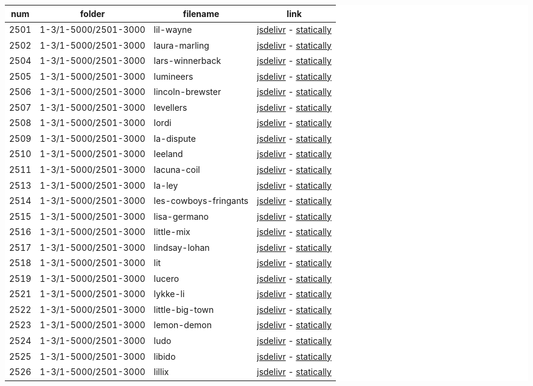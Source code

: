 |  num  | folder | filename | link |
|-------|--------|----------|------|
|2501|1-3/1-5000/2501-3000|lil-wayne|[jsdelivr](https://cdn.jsdelivr.net/gh/dbchord/webp-a-1280x720_1-3/1-5000/2501-3000/lil-wayne.webp) - [statically](https://cdn.statically.io/gh/dbchord/webp-a-1280x720_1-3/img/1-5000/2501-3000/lil-wayne.webp)|
|2502|1-3/1-5000/2501-3000|laura-marling|[jsdelivr](https://cdn.jsdelivr.net/gh/dbchord/webp-a-1280x720_1-3/1-5000/2501-3000/laura-marling.webp) - [statically](https://cdn.statically.io/gh/dbchord/webp-a-1280x720_1-3/img/1-5000/2501-3000/laura-marling.webp)|
|2504|1-3/1-5000/2501-3000|lars-winnerback|[jsdelivr](https://cdn.jsdelivr.net/gh/dbchord/webp-a-1280x720_1-3/1-5000/2501-3000/lars-winnerback.webp) - [statically](https://cdn.statically.io/gh/dbchord/webp-a-1280x720_1-3/img/1-5000/2501-3000/lars-winnerback.webp)|
|2505|1-3/1-5000/2501-3000|lumineers|[jsdelivr](https://cdn.jsdelivr.net/gh/dbchord/webp-a-1280x720_1-3/1-5000/2501-3000/lumineers.webp) - [statically](https://cdn.statically.io/gh/dbchord/webp-a-1280x720_1-3/img/1-5000/2501-3000/lumineers.webp)|
|2506|1-3/1-5000/2501-3000|lincoln-brewster|[jsdelivr](https://cdn.jsdelivr.net/gh/dbchord/webp-a-1280x720_1-3/1-5000/2501-3000/lincoln-brewster.webp) - [statically](https://cdn.statically.io/gh/dbchord/webp-a-1280x720_1-3/img/1-5000/2501-3000/lincoln-brewster.webp)|
|2507|1-3/1-5000/2501-3000|levellers|[jsdelivr](https://cdn.jsdelivr.net/gh/dbchord/webp-a-1280x720_1-3/1-5000/2501-3000/levellers.webp) - [statically](https://cdn.statically.io/gh/dbchord/webp-a-1280x720_1-3/img/1-5000/2501-3000/levellers.webp)|
|2508|1-3/1-5000/2501-3000|lordi|[jsdelivr](https://cdn.jsdelivr.net/gh/dbchord/webp-a-1280x720_1-3/1-5000/2501-3000/lordi.webp) - [statically](https://cdn.statically.io/gh/dbchord/webp-a-1280x720_1-3/img/1-5000/2501-3000/lordi.webp)|
|2509|1-3/1-5000/2501-3000|la-dispute|[jsdelivr](https://cdn.jsdelivr.net/gh/dbchord/webp-a-1280x720_1-3/1-5000/2501-3000/la-dispute.webp) - [statically](https://cdn.statically.io/gh/dbchord/webp-a-1280x720_1-3/img/1-5000/2501-3000/la-dispute.webp)|
|2510|1-3/1-5000/2501-3000|leeland|[jsdelivr](https://cdn.jsdelivr.net/gh/dbchord/webp-a-1280x720_1-3/1-5000/2501-3000/leeland.webp) - [statically](https://cdn.statically.io/gh/dbchord/webp-a-1280x720_1-3/img/1-5000/2501-3000/leeland.webp)|
|2511|1-3/1-5000/2501-3000|lacuna-coil|[jsdelivr](https://cdn.jsdelivr.net/gh/dbchord/webp-a-1280x720_1-3/1-5000/2501-3000/lacuna-coil.webp) - [statically](https://cdn.statically.io/gh/dbchord/webp-a-1280x720_1-3/img/1-5000/2501-3000/lacuna-coil.webp)|
|2513|1-3/1-5000/2501-3000|la-ley|[jsdelivr](https://cdn.jsdelivr.net/gh/dbchord/webp-a-1280x720_1-3/1-5000/2501-3000/la-ley.webp) - [statically](https://cdn.statically.io/gh/dbchord/webp-a-1280x720_1-3/img/1-5000/2501-3000/la-ley.webp)|
|2514|1-3/1-5000/2501-3000|les-cowboys-fringants|[jsdelivr](https://cdn.jsdelivr.net/gh/dbchord/webp-a-1280x720_1-3/1-5000/2501-3000/les-cowboys-fringants.webp) - [statically](https://cdn.statically.io/gh/dbchord/webp-a-1280x720_1-3/img/1-5000/2501-3000/les-cowboys-fringants.webp)|
|2515|1-3/1-5000/2501-3000|lisa-germano|[jsdelivr](https://cdn.jsdelivr.net/gh/dbchord/webp-a-1280x720_1-3/1-5000/2501-3000/lisa-germano.webp) - [statically](https://cdn.statically.io/gh/dbchord/webp-a-1280x720_1-3/img/1-5000/2501-3000/lisa-germano.webp)|
|2516|1-3/1-5000/2501-3000|little-mix|[jsdelivr](https://cdn.jsdelivr.net/gh/dbchord/webp-a-1280x720_1-3/1-5000/2501-3000/little-mix.webp) - [statically](https://cdn.statically.io/gh/dbchord/webp-a-1280x720_1-3/img/1-5000/2501-3000/little-mix.webp)|
|2517|1-3/1-5000/2501-3000|lindsay-lohan|[jsdelivr](https://cdn.jsdelivr.net/gh/dbchord/webp-a-1280x720_1-3/1-5000/2501-3000/lindsay-lohan.webp) - [statically](https://cdn.statically.io/gh/dbchord/webp-a-1280x720_1-3/img/1-5000/2501-3000/lindsay-lohan.webp)|
|2518|1-3/1-5000/2501-3000|lit|[jsdelivr](https://cdn.jsdelivr.net/gh/dbchord/webp-a-1280x720_1-3/1-5000/2501-3000/lit.webp) - [statically](https://cdn.statically.io/gh/dbchord/webp-a-1280x720_1-3/img/1-5000/2501-3000/lit.webp)|
|2519|1-3/1-5000/2501-3000|lucero|[jsdelivr](https://cdn.jsdelivr.net/gh/dbchord/webp-a-1280x720_1-3/1-5000/2501-3000/lucero.webp) - [statically](https://cdn.statically.io/gh/dbchord/webp-a-1280x720_1-3/img/1-5000/2501-3000/lucero.webp)|
|2521|1-3/1-5000/2501-3000|lykke-li|[jsdelivr](https://cdn.jsdelivr.net/gh/dbchord/webp-a-1280x720_1-3/1-5000/2501-3000/lykke-li.webp) - [statically](https://cdn.statically.io/gh/dbchord/webp-a-1280x720_1-3/img/1-5000/2501-3000/lykke-li.webp)|
|2522|1-3/1-5000/2501-3000|little-big-town|[jsdelivr](https://cdn.jsdelivr.net/gh/dbchord/webp-a-1280x720_1-3/1-5000/2501-3000/little-big-town.webp) - [statically](https://cdn.statically.io/gh/dbchord/webp-a-1280x720_1-3/img/1-5000/2501-3000/little-big-town.webp)|
|2523|1-3/1-5000/2501-3000|lemon-demon|[jsdelivr](https://cdn.jsdelivr.net/gh/dbchord/webp-a-1280x720_1-3/1-5000/2501-3000/lemon-demon.webp) - [statically](https://cdn.statically.io/gh/dbchord/webp-a-1280x720_1-3/img/1-5000/2501-3000/lemon-demon.webp)|
|2524|1-3/1-5000/2501-3000|ludo|[jsdelivr](https://cdn.jsdelivr.net/gh/dbchord/webp-a-1280x720_1-3/1-5000/2501-3000/ludo.webp) - [statically](https://cdn.statically.io/gh/dbchord/webp-a-1280x720_1-3/img/1-5000/2501-3000/ludo.webp)|
|2525|1-3/1-5000/2501-3000|libido|[jsdelivr](https://cdn.jsdelivr.net/gh/dbchord/webp-a-1280x720_1-3/1-5000/2501-3000/libido.webp) - [statically](https://cdn.statically.io/gh/dbchord/webp-a-1280x720_1-3/img/1-5000/2501-3000/libido.webp)|
|2526|1-3/1-5000/2501-3000|lillix|[jsdelivr](https://cdn.jsdelivr.net/gh/dbchord/webp-a-1280x720_1-3/1-5000/2501-3000/lillix.webp) - [statically](https://cdn.statically.io/gh/dbchord/webp-a-1280x720_1-3/img/1-5000/2501-3000/lillix.webp)|